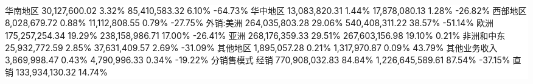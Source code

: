 华南地区
30,127,600.02
3.32%
85,410,583.32
6.10%
-64.73%
华中地区
13,083,820.31
1.44%
17,878,080.13
1.28%
-26.82%
西部地区
8,028,679.72
0.88%
11,112,808.55
0.79%
-27.75%
外销:美洲
264,035,803.28
29.06%
540,408,311.22
38.57%
-51.14%
欧洲
175,257,254.34
19.29%
238,158,986.71
17.00%
-26.41%
亚洲
268,176,359.33
29.51%
267,603,156.98
19.10%
0.21%
非洲和中东
25,932,772.59
2.85%
37,631,409.57
2.69%
-31.09%
其他地区
1,895,057.28
0.21%
1,317,970.87
0.09%
43.79%
其他业务收入
3,869,998.47
0.43%
4,790,996.33
0.34%
-19.22%
分销售模式
经销
770,908,032.83
84.84%
1,226,645,589.61
87.54%
-37.15%
直销
133,934,130.32
14.74%